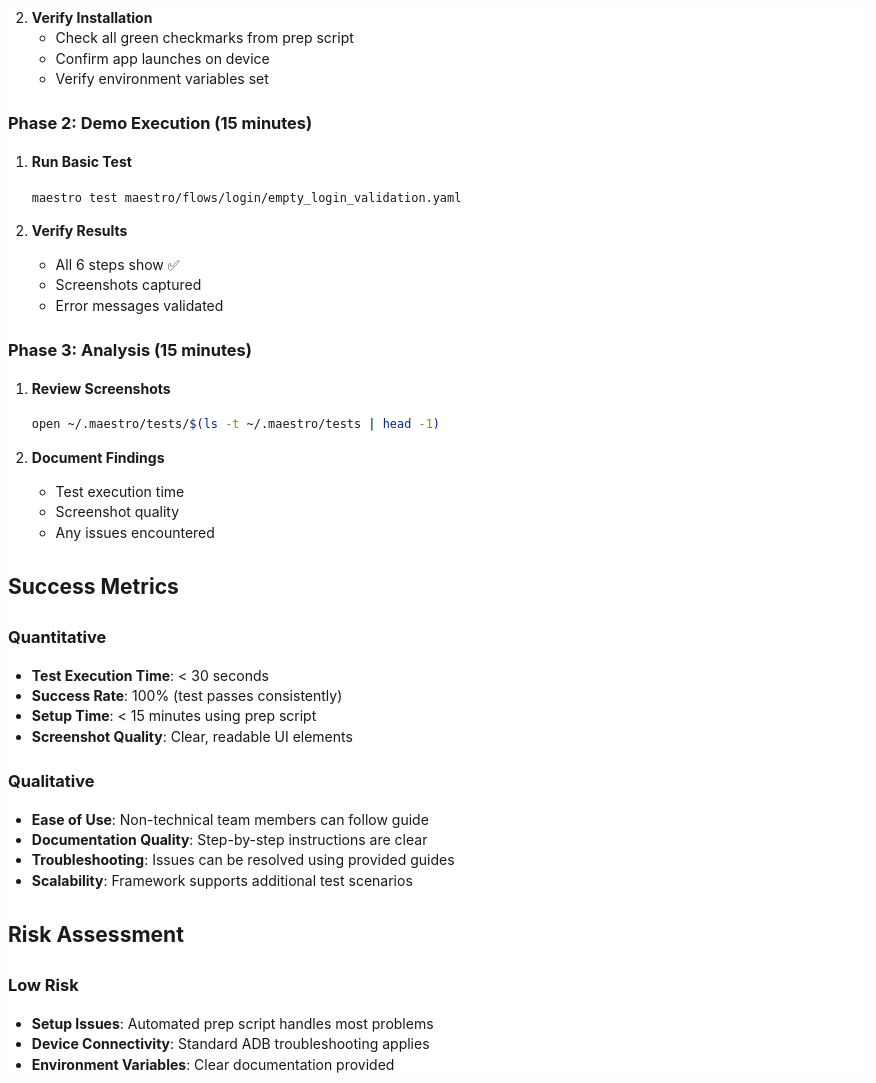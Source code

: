 2. **Verify Installation**
    - Check all green checkmarks from prep script
    - Confirm app launches on device
    - Verify environment variables set

### Phase 2: Demo Execution (15 minutes)

1. **Run Basic Test**
   ```bash
   maestro test maestro/flows/login/empty_login_validation.yaml
   ```

2. **Verify Results**
    - All 6 steps show ✅
    - Screenshots captured
    - Error messages validated

### Phase 3: Analysis (15 minutes)

1. **Review Screenshots**
   ```bash
   open ~/.maestro/tests/$(ls -t ~/.maestro/tests | head -1)
   ```

2. **Document Findings**
    - Test execution time
    - Screenshot quality
    - Any issues encountered

## Success Metrics

### Quantitative

- **Test Execution Time**: < 30 seconds
- **Success Rate**: 100% (test passes consistently)
- **Setup Time**: < 15 minutes using prep script
- **Screenshot Quality**: Clear, readable UI elements

### Qualitative

- **Ease of Use**: Non-technical team members can follow guide
- **Documentation Quality**: Step-by-step instructions are clear
- **Troubleshooting**: Issues can be resolved using provided guides
- **Scalability**: Framework supports additional test scenarios

## Risk Assessment

### Low Risk

- **Setup Issues**: Automated prep script handles most problems
- **Device Connectivity**: Standard ADB troubleshooting applies
- **Environment Variables**: Clear documentation provided
